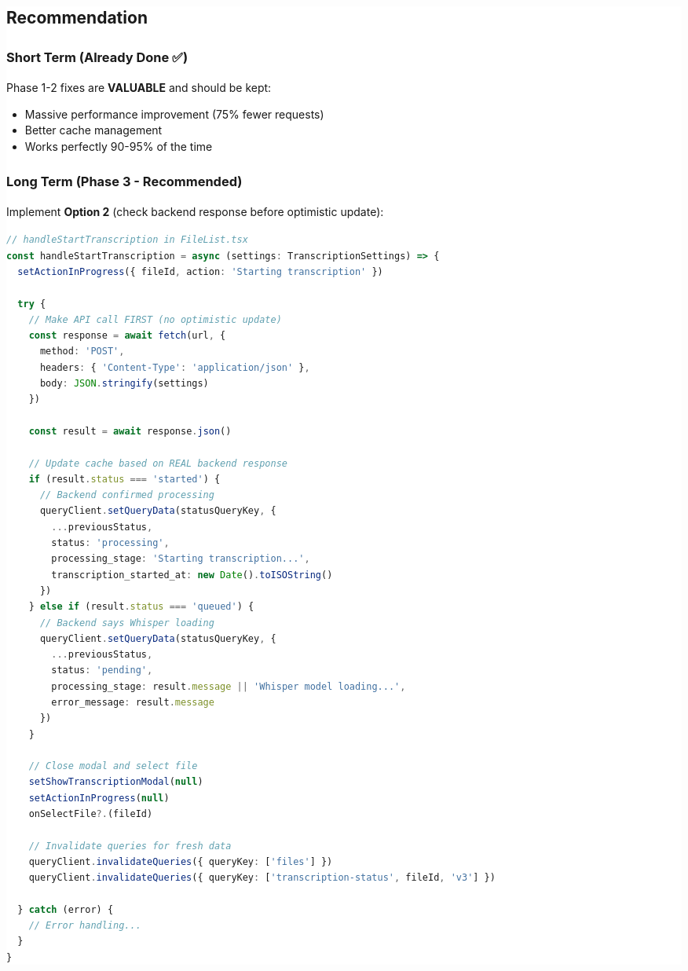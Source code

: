 
## Recommendation

### Short Term (Already Done ✅)

Phase 1-2 fixes are **VALUABLE** and should be kept:
- Massive performance improvement (75% fewer requests)
- Better cache management
- Works perfectly 90-95% of the time

### Long Term (Phase 3 - Recommended)

Implement **Option 2** (check backend response before optimistic update):

```typescript
// handleStartTranscription in FileList.tsx
const handleStartTranscription = async (settings: TranscriptionSettings) => {
  setActionInProgress({ fileId, action: 'Starting transcription' })

  try {
    // Make API call FIRST (no optimistic update)
    const response = await fetch(url, {
      method: 'POST',
      headers: { 'Content-Type': 'application/json' },
      body: JSON.stringify(settings)
    })

    const result = await response.json()

    // Update cache based on REAL backend response
    if (result.status === 'started') {
      // Backend confirmed processing
      queryClient.setQueryData(statusQueryKey, {
        ...previousStatus,
        status: 'processing',
        processing_stage: 'Starting transcription...',
        transcription_started_at: new Date().toISOString()
      })
    } else if (result.status === 'queued') {
      // Backend says Whisper loading
      queryClient.setQueryData(statusQueryKey, {
        ...previousStatus,
        status: 'pending',
        processing_stage: result.message || 'Whisper model loading...',
        error_message: result.message
      })
    }

    // Close modal and select file
    setShowTranscriptionModal(null)
    setActionInProgress(null)
    onSelectFile?.(fileId)

    // Invalidate queries for fresh data
    queryClient.invalidateQueries({ queryKey: ['files'] })
    queryClient.invalidateQueries({ queryKey: ['transcription-status', fileId, 'v3'] })

  } catch (error) {
    // Error handling...
  }
}
```
